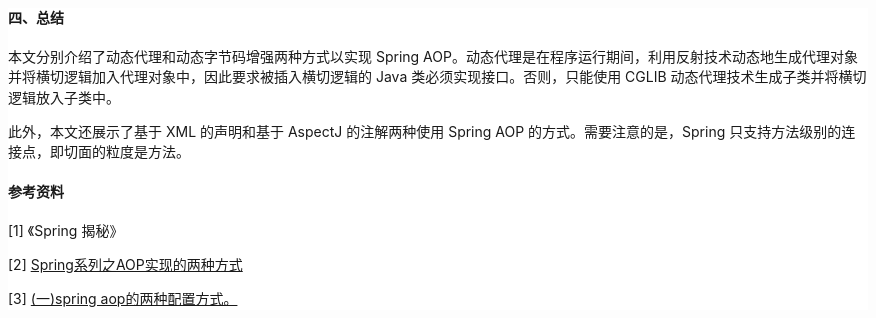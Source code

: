 

#### 四、总结

本文分别介绍了动态代理和动态字节码增强两种方式以实现 Spring AOP。动态代理是在程序运行期间，利用反射技术动态地生成代理对象并将横切逻辑加入代理对象中，因此要求被插入横切逻辑的 Java 类必须实现接口。否则，只能使用 CGLIB 动态代理技术生成子类并将横切逻辑放入子类中。

此外，本文还展示了基于 XML 的声明和基于 AspectJ 的注解两种使用 Spring AOP 的方式。需要注意的是，Spring 只支持方法级别的连接点，即切面的粒度是方法。



#### 参考资料

[1] 《Spring 揭秘》

[2] [Spring系列之AOP实现的两种方式](https://www.cnblogs.com/xiaoxi/p/5981514.html)

[3] [(一)spring aop的两种配置方式。](https://www.cnblogs.com/hang-on/p/11383289.html)
